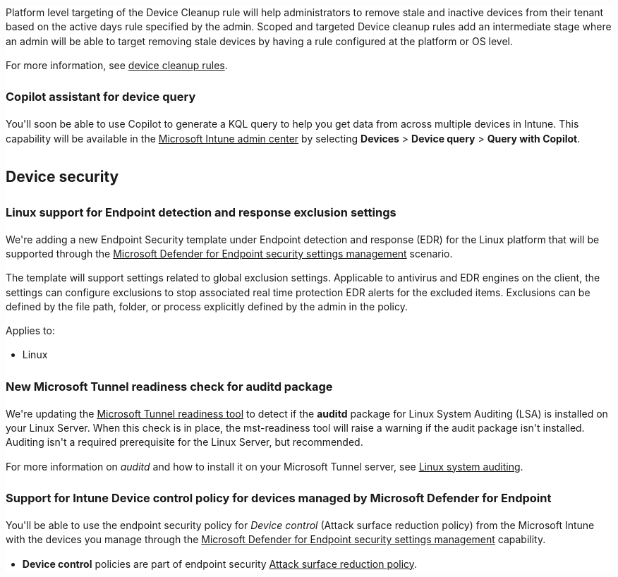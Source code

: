 Platform level targeting of the Device Cleanup rule will help administrators to remove stale and inactive devices from their tenant based on the active days rule specified by the admin. Scoped and targeted Device cleanup rules add an intermediate stage where an admin will be able to target removing stale devices by having a rule configured at the platform or OS level.

For more information, see [device cleanup rules](../remote-actions/devices-wipe.md#automatically-remove-devices-with-cleanup-rules).

### Copilot assistant for device query

You'll soon be able to use Copilot to generate a KQL query to help you get data from across multiple devices in Intune. This capability will be available in the [Microsoft Intune admin center](https://go.microsoft.com/fwlink/?linkid=2109431) by selecting **Devices** > **Device query** > **Query with Copilot**.



## Device security

### Linux support for Endpoint detection and response exclusion settings

We're adding a new Endpoint Security template under Endpoint detection and response (EDR) for the Linux platform that will be supported through the [Microsoft Defender for Endpoint security settings management](../protect/mde-security-integration.md) scenario.

The template will support settings related to global exclusion settings. Applicable to antivirus and EDR engines on the client, the settings can configure exclusions to stop associated real time protection EDR alerts for the excluded items. Exclusions can be defined by the file path, folder, or process explicitly defined by the admin in the policy.

Applies to:

- Linux

### New Microsoft Tunnel readiness check for auditd package

We're updating the [Microsoft Tunnel readiness tool](../protect/microsoft-tunnel-prerequisites.md#run-the-readiness-tool) to detect if the **auditd** package for Linux System Auditing (LSA) is installed on your Linux Server. When this check is in place, the mst-readiness tool will raise a warning if the audit package isn't installed. Auditing isn't a required prerequisite for the Linux Server, but recommended.

For more information on *auditd* and how to install it on your Microsoft Tunnel server, see [Linux system auditing](../protect/microsoft-tunnel-prerequisites.md#linux-system-auditing).

### Support for Intune Device control policy for devices managed by Microsoft Defender for Endpoint

You'll be able to use the endpoint security policy for *Device control* (Attack surface reduction policy) from the Microsoft Intune with the devices you manage through the [Microsoft Defender for Endpoint security settings management](../protect/mde-security-integration.md) capability.

- **Device control** policies are part of endpoint security [Attack surface reduction policy](../protect/endpoint-security-asr-policy.md).
